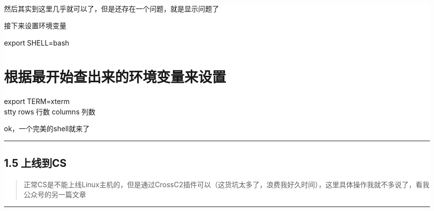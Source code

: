 然后其实到这里几乎就可以了，但是还存在一个问题，就是显示问题了

接下来设置环境变量

export SHELL=bash

根据最开始查出来的环境变量来设置
================

export TERM=xterm  
stty rows 行数 columns 列数

ok，一个完美的shell就来了

- - - - - -

1.5 上线到CS
---------

> 正常CS是不能上线Linux主机的，但是通过CrossC2插件可以（这货坑太多了，浪费我好久时间），这里具体操作我就不多说了，看我公众号的另一篇文章

- - - - - -